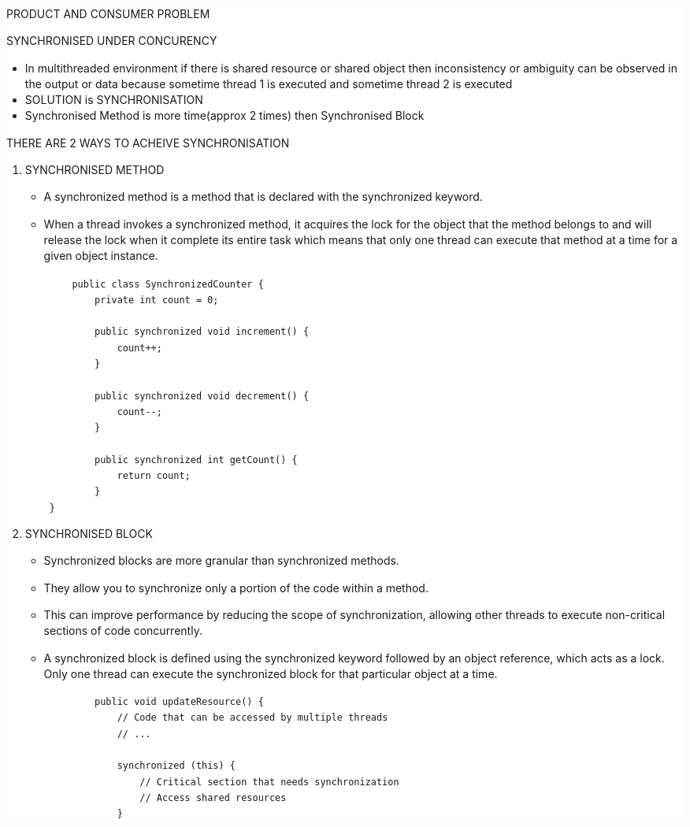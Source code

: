PRODUCT AND CONSUMER PROBLEM

SYNCHRONISED UNDER CONCURENCY
 - In multithreaded environment if there is shared resource or shared object then inconsistency or ambiguity can be 
 observed in the output or data because sometime thread 1 is executed and sometime thread 2 is executed
 - SOLUTION is SYNCHRONISATION
 - Synchronised Method is more time(approx 2 times) then Synchronised Block


THERE ARE 2 WAYS TO ACHEIVE SYNCHRONISATION
 1) SYNCHRONISED METHOD
     - A synchronized method is a method that is declared with the synchronized keyword. 
     - When a thread invokes a synchronized method, it acquires the lock for the object that the method belongs to 
     and will release the lock when it complete its entire task which means that only one thread can execute that 
     method at a time for a given object instance. 


                public class SynchronizedCounter {
                    private int count = 0;

                    public synchronized void increment() {
                        count++;
                    }

                    public synchronized void decrement() {
                        count--;
                    }

                    public synchronized int getCount() {
                        return count;
                    }
            }


  2) SYNCHRONISED BLOCK
     - Synchronized blocks are more granular than synchronized methods. 
     - They allow you to synchronize only a portion of the code within a method. 
     - This can improve performance by reducing the scope of synchronization, allowing other threads to execute 
     non-critical sections of code concurrently.
     - A synchronized block is defined using the synchronized keyword followed by an object reference, which acts 
     as a lock. Only one thread can execute the synchronized block for that particular object at a time.


                    public void updateResource() {
                        // Code that can be accessed by multiple threads
                        // ...

                        synchronized (this) {
                            // Critical section that needs synchronization
                            // Access shared resources
                        }
